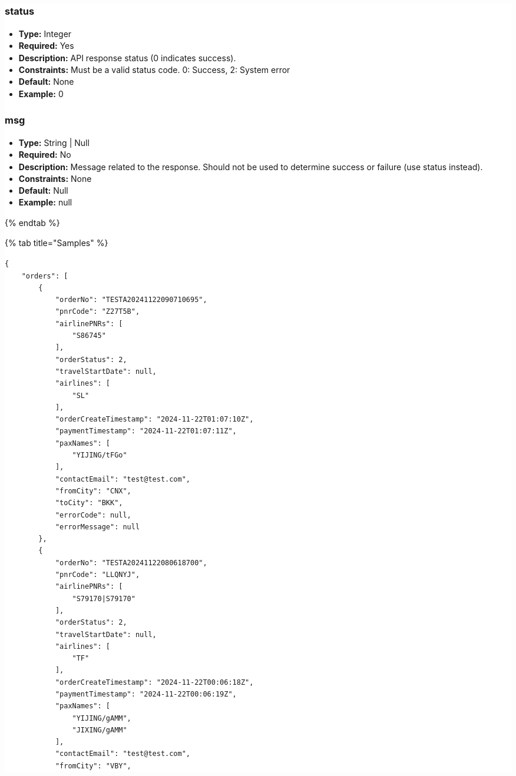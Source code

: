 ### **status**
- **Type:** Integer  
- **Required:** Yes  
- **Description:** API response status (0 indicates success).  
- **Constraints:** Must be a valid status code. 0: Success, 2: System error
- **Default:** None  
- **Example:** 0  

### **msg**
- **Type:** String | Null  
- **Required:** No  
- **Description:** Message related to the response. Should not be used to determine success or failure (use status instead).
- **Constraints:** None  
- **Default:** Null  
- **Example:** null  
    
{% endtab %}

{% tab title="Samples" %}
```
{
    "orders": [
        {
            "orderNo": "TESTA20241122090710695",
            "pnrCode": "Z27T5B",
            "airlinePNRs": [
                "S86745"
            ],
            "orderStatus": 2,
            "travelStartDate": null,
            "airlines": [
                "SL"
            ],
            "orderCreateTimestamp": "2024-11-22T01:07:10Z",
            "paymentTimestamp": "2024-11-22T01:07:11Z",
            "paxNames": [
                "YIJING/tFGo"
            ],
            "contactEmail": "test@test.com",
            "fromCity": "CNX",
            "toCity": "BKK",
            "errorCode": null,
            "errorMessage": null
        },
        {
            "orderNo": "TESTA20241122080618700",
            "pnrCode": "LLQNYJ",
            "airlinePNRs": [
                "S79170|S79170"
            ],
            "orderStatus": 2,
            "travelStartDate": null,
            "airlines": [
                "TF"
            ],
            "orderCreateTimestamp": "2024-11-22T00:06:18Z",
            "paymentTimestamp": "2024-11-22T00:06:19Z",
            "paxNames": [
                "YIJING/gAMM",
                "JIXING/gAMM"
            ],
            "contactEmail": "test@test.com",
            "fromCity": "VBY",
```